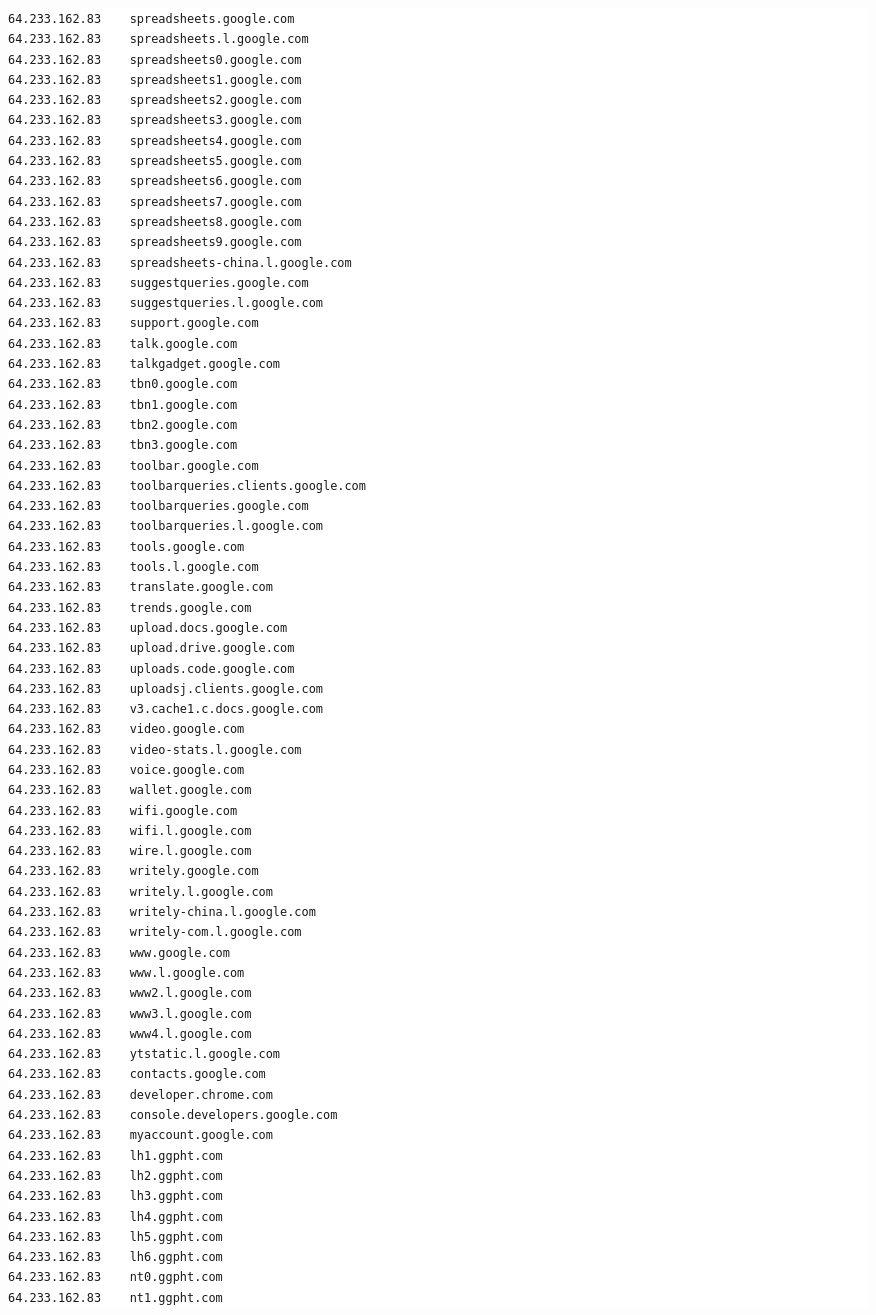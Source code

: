     64.233.162.83    spreadsheets.google.com
    64.233.162.83    spreadsheets.l.google.com
    64.233.162.83    spreadsheets0.google.com
    64.233.162.83    spreadsheets1.google.com
    64.233.162.83    spreadsheets2.google.com
    64.233.162.83    spreadsheets3.google.com
    64.233.162.83    spreadsheets4.google.com
    64.233.162.83    spreadsheets5.google.com
    64.233.162.83    spreadsheets6.google.com
    64.233.162.83    spreadsheets7.google.com
    64.233.162.83    spreadsheets8.google.com
    64.233.162.83    spreadsheets9.google.com
    64.233.162.83    spreadsheets-china.l.google.com
    64.233.162.83    suggestqueries.google.com
    64.233.162.83    suggestqueries.l.google.com
    64.233.162.83    support.google.com
    64.233.162.83    talk.google.com
    64.233.162.83    talkgadget.google.com
    64.233.162.83    tbn0.google.com
    64.233.162.83    tbn1.google.com
    64.233.162.83    tbn2.google.com
    64.233.162.83    tbn3.google.com
    64.233.162.83    toolbar.google.com
    64.233.162.83    toolbarqueries.clients.google.com
    64.233.162.83    toolbarqueries.google.com
    64.233.162.83    toolbarqueries.l.google.com
    64.233.162.83    tools.google.com
    64.233.162.83    tools.l.google.com
    64.233.162.83    translate.google.com
    64.233.162.83    trends.google.com
    64.233.162.83    upload.docs.google.com
    64.233.162.83    upload.drive.google.com
    64.233.162.83    uploads.code.google.com
    64.233.162.83    uploadsj.clients.google.com
    64.233.162.83    v3.cache1.c.docs.google.com
    64.233.162.83    video.google.com
    64.233.162.83    video-stats.l.google.com
    64.233.162.83    voice.google.com
    64.233.162.83    wallet.google.com
    64.233.162.83    wifi.google.com
    64.233.162.83    wifi.l.google.com
    64.233.162.83    wire.l.google.com
    64.233.162.83    writely.google.com
    64.233.162.83    writely.l.google.com
    64.233.162.83    writely-china.l.google.com
    64.233.162.83    writely-com.l.google.com
    64.233.162.83    www.google.com
    64.233.162.83    www.l.google.com
    64.233.162.83    www2.l.google.com
    64.233.162.83    www3.l.google.com
    64.233.162.83    www4.l.google.com
    64.233.162.83    ytstatic.l.google.com
    64.233.162.83    contacts.google.com
    64.233.162.83    developer.chrome.com
    64.233.162.83    console.developers.google.com
    64.233.162.83    myaccount.google.com
    64.233.162.83    lh1.ggpht.com
    64.233.162.83    lh2.ggpht.com
    64.233.162.83    lh3.ggpht.com
    64.233.162.83    lh4.ggpht.com
    64.233.162.83    lh5.ggpht.com
    64.233.162.83    lh6.ggpht.com
    64.233.162.83    nt0.ggpht.com
    64.233.162.83    nt1.ggpht.com